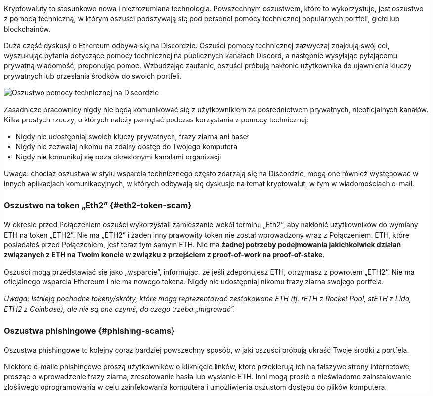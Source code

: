Kryptowaluty to stosunkowo nowa i niezrozumiana technologia. Powszechnym oszustwem, które to wykorzystuje, jest oszustwo z pomocą techniczną, w którym oszuści podszywają się pod personel pomocy technicznej popularnych portfeli, giełd lub blockchainów.

Duża część dyskusji o Ethereum odbywa się na Discordzie. Oszuści pomocy technicznej zazwyczaj znajdują swój cel, wyszukując pytania dotyczące pomocy technicznej na publicznych kanałach Discord, a następnie wysyłając pytającemu prywatną wiadomość, proponując pomoc. Wzbudzając zaufanie, oszuści próbują nakłonić użytkownika do ujawnienia kluczy prywatnych lub przesłania środków do swoich portfeli.

![Oszustwo pomocy technicznej na Discordzie](./discordScam.png)

Zasadniczo pracownicy nigdy nie będą komunikować się z użytkownikiem za pośrednictwem prywatnych, nieoficjalnych kanałów. Kilka prostych rzeczy, o których należy pamiętać podczas korzystania z pomocy technicznej:

- Nigdy nie udostępniaj swoich kluczy prywatnych, frazy ziarna ani haseł
- Nigdy nie zezwalaj nikomu na zdalny dostęp do Twojego komputera
- Nigdy nie komunikuj się poza określonymi kanałami organizacji

<Alert>
<AlertEmoji text=":lock:" />
<AlertContent>
  <div>
    Uwaga: chociaż oszustwa w stylu wsparcia technicznego często zdarzają się na Discordzie, mogą one również występować w innych aplikacjach komunikacyjnych, w których odbywają się dyskusje na temat kryptowalut, w tym w wiadomościach e-mail.
  </div>
</AlertContent>
</Alert>

### Oszustwo na token „Eth2” {#eth2-token-scam}

W okresie przed [Połączeniem](/roadmap/merge/) oszuści wykorzystali zamieszanie wokół terminu „Eth2”, aby nakłonić użytkowników do wymiany ETH na token „ETH2”. Nie ma „ETH2” i żaden inny prawowity token nie został wprowadzony wraz z Połączeniem. ETH, które posiadałeś przed Połączeniem, jest teraz tym samym ETH. Nie ma **żadnej potrzeby podejmowania jakichkolwiek działań związanych z ETH na Twoim koncie w związku z przejściem z proof-of-work na proof-of-stake**.

Oszuści mogą przedstawiać się jako „wsparcie”, informując, że jeśli zdeponujesz ETH, otrzymasz z powrotem „ETH2”. Nie ma [oficjalnego wsparcia Ethereum](/community/support/) i nie ma nowego tokena. Nigdy nie udostępniaj nikomu frazy ziarna swojego portfela.

_Uwaga: Istnieją pochodne tokeny/skróty, które mogą reprezentować zestakowane ETH (tj. rETH z Rocket Pool, stETH z Lido, ETH2 z Coinbase), ale nie są one czymś, do czego trzeba „migrować”._

### Oszustwa phishingowe {#phishing-scams}

Oszustwa phishingowe to kolejny coraz bardziej powszechny sposób, w jaki oszuści próbują ukraść Twoje środki z portfela.

Niektóre e-maile phishingowe proszą użytkowników o kliknięcie linków, które przekierują ich na fałszywe strony internetowe, prosząc o wprowadzenie frazy ziarna, zresetowanie hasła lub wysłanie ETH. Inni mogą prosić o nieświadome zainstalowanie złośliwego oprogramowania w celu zainfekowania komputera i umożliwienia oszustom dostępu do plików komputera.
